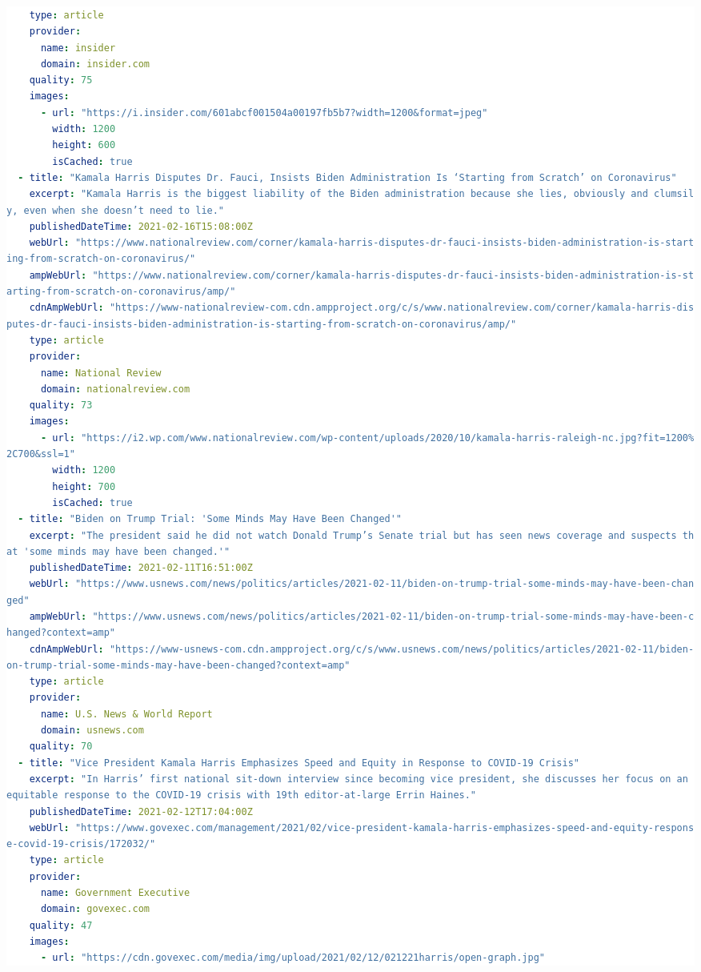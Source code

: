 ```yaml
    type: article
    provider:
      name: insider
      domain: insider.com
    quality: 75
    images:
      - url: "https://i.insider.com/601abcf001504a00197fb5b7?width=1200&format=jpeg"
        width: 1200
        height: 600
        isCached: true
  - title: "Kamala Harris Disputes Dr. Fauci, Insists Biden Administration Is ‘Starting from Scratch’ on Coronavirus"
    excerpt: "Kamala Harris is the biggest liability of the Biden administration because she lies, obviously and clumsily, even when she doesn’t need to lie."
    publishedDateTime: 2021-02-16T15:08:00Z
    webUrl: "https://www.nationalreview.com/corner/kamala-harris-disputes-dr-fauci-insists-biden-administration-is-starting-from-scratch-on-coronavirus/"
    ampWebUrl: "https://www.nationalreview.com/corner/kamala-harris-disputes-dr-fauci-insists-biden-administration-is-starting-from-scratch-on-coronavirus/amp/"
    cdnAmpWebUrl: "https://www-nationalreview-com.cdn.ampproject.org/c/s/www.nationalreview.com/corner/kamala-harris-disputes-dr-fauci-insists-biden-administration-is-starting-from-scratch-on-coronavirus/amp/"
    type: article
    provider:
      name: National Review
      domain: nationalreview.com
    quality: 73
    images:
      - url: "https://i2.wp.com/www.nationalreview.com/wp-content/uploads/2020/10/kamala-harris-raleigh-nc.jpg?fit=1200%2C700&ssl=1"
        width: 1200
        height: 700
        isCached: true
  - title: "Biden on Trump Trial: 'Some Minds May Have Been Changed'"
    excerpt: "The president said he did not watch Donald Trump’s Senate trial but has seen news coverage and suspects that 'some minds may have been changed.'"
    publishedDateTime: 2021-02-11T16:51:00Z
    webUrl: "https://www.usnews.com/news/politics/articles/2021-02-11/biden-on-trump-trial-some-minds-may-have-been-changed"
    ampWebUrl: "https://www.usnews.com/news/politics/articles/2021-02-11/biden-on-trump-trial-some-minds-may-have-been-changed?context=amp"
    cdnAmpWebUrl: "https://www-usnews-com.cdn.ampproject.org/c/s/www.usnews.com/news/politics/articles/2021-02-11/biden-on-trump-trial-some-minds-may-have-been-changed?context=amp"
    type: article
    provider:
      name: U.S. News & World Report
      domain: usnews.com
    quality: 70
  - title: "Vice President Kamala Harris Emphasizes Speed and Equity in Response to COVID-19 Crisis"
    excerpt: "In Harris’ first national sit-down interview since becoming vice president, she discusses her focus on an equitable response to the COVID-19 crisis with 19th editor-at-large Errin Haines."
    publishedDateTime: 2021-02-12T17:04:00Z
    webUrl: "https://www.govexec.com/management/2021/02/vice-president-kamala-harris-emphasizes-speed-and-equity-response-covid-19-crisis/172032/"
    type: article
    provider:
      name: Government Executive
      domain: govexec.com
    quality: 47
    images:
      - url: "https://cdn.govexec.com/media/img/upload/2021/02/12/021221harris/open-graph.jpg"
```